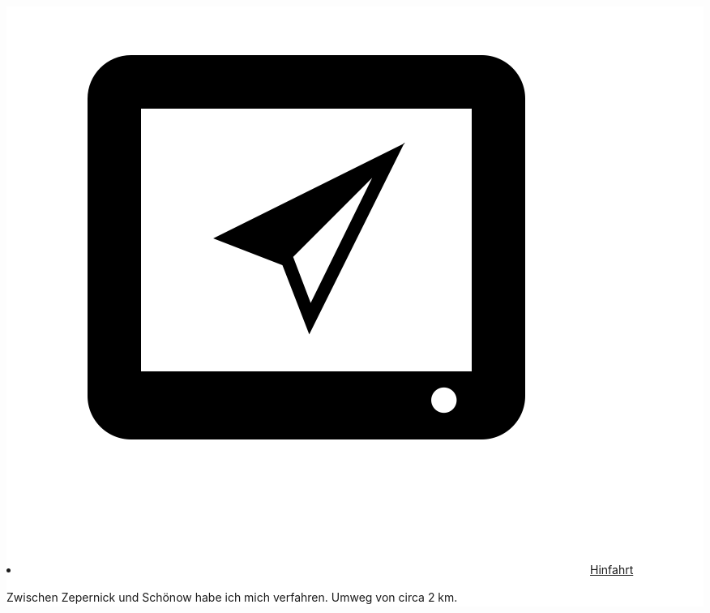 <li><img src="/Images/gps.png" alt="gps" id="thxlistshawo"><a href="https://github.com/batardo/batardo.github.io/blob/master/carte/hinfahrt.gpx" download="">Hinfahrt</a></li>
<p>Zwischen Zepernick und Schönow habe ich mich verfahren. Umweg von circa 2 km.</p>

</div>

<div class="col-xs-6">
